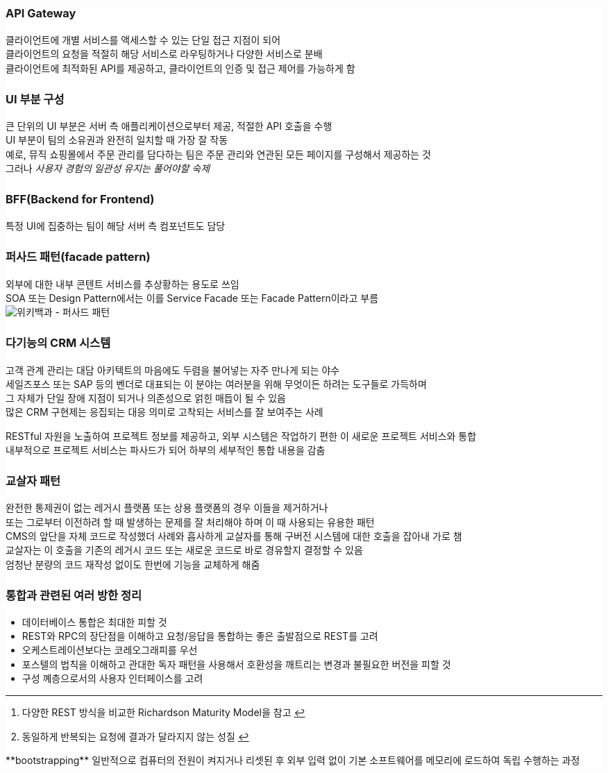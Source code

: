 ### API Gateway  
클라이언트에 개별 서비스를 액세스할 수 있는 단일 접근 지점이 되어  
클라이언트의 요청을 적절히 해당 서비스로 라우팅하거나 다양한 서비스로 분배  
클라이언트에 최적화된 API를 제공하고, 클라이언트의 인증 및 접근 제어를 가능하게 함  

### UI 부분 구성  
큰 단위의 UI 부분은 서버 측 애플리케이션으로부터 제공, 적절한 API 호출을 수행  
UI 부분이 팀의 소유권과 완전히 일치할 때 가장 잘 작동  
예로, 뮤직 쇼핑몰에서 주문 관리를 담다하는 팀은 주문 관리와 연관된 모든 페이지를 구성해서 제공하는 것  
그러나 _사용자 경험의 일관성 유지는 풀어야할 숙제_  

### BFF(Backend for Frontend)  
특정 UI에 집중하는 팀이 해당 서버 측 컴포넌트도 담당  

### 퍼사드 패턴(facade pattern)   
외부에 대한 내부 콘텐트 서비스를 추상황하는 용도로 쓰임  
SOA 또는 Design Pattern에서는 이를 Service Facade 또는 Facade Pattern이라고 부름  
![위키백과 - 퍼사드 패턴](https://ko.wikipedia.org/wiki/%ED%8D%BC%EC%82%AC%EB%93%9C_%ED%8C%A8%ED%84%B4)  

### 다기능의 CRM 시스템  
고객 관계 관리는 대담 아키텍트의 마음에도 두렴을 불어넣는 자주 만나게 되는 야수  
세일즈포스 또는 SAP 등의 벤더로 대표되는 이 분야는 여러분을 위해 무엇이든 하려는 도구들로 가득하며  
그 자체가 단일 장애 지점이 되거나 의존성으로 얽힌 매듭이 될 수 있음  
많은 CRM 구현제는 응집되는 대응 의미로 고착되는 서비스를 잘 보여주는 사례  

RESTful 자원을 노출하여 프로젝트 정보를 제공하고, 외부 시스템은 작업하기 편한 이 새로운 프로젝트 서비스와 통합  
내부적으로 프로젝트 서비스는 파사드가 되어 하부의 세부적인 통합 내용을 감춤  

### 교살자 패턴  
완전한 통제권이 없는 레거시 플랫폼 또는 상용 플랫폼의 경우 이들을 제거하거나  
또는 그로부터 이전하려 할 때 발생하는 문제를 잘 처리해야 하며 이 때 사용되는 유용한 패턴  
CMS의 앞단을 자체 코드로 작성했더 사례와 흡사하게 교살자를 통해 구버전 시스템에 대한 호출을 잡아내 가로 챔  
교살자는 이 호출을 기존의 레거시 코드 또는 새로운 코드로 바로 경유할지 결정할 수 있음  
엄청난 분량의 코드 재작성 없이도 한번에 기능을 교체하게 해줌  

### 통합과 관련된 여러 방한 정리   
- 데이터베이스 통합은 최대한 피할 것  
- REST와 RPC의 장단점을 이해하고 요청/응답을 통합하는 좋은 출발점으로 REST를 고려  
- 오케스트레이션보다는 코레오그래피를 우선  
- 포스텔의 법칙을 이해하고 관대한 독자 패턴을 사용해서 호환성을 깨트리는 변경과 불필요한 버전을 피할 것  
- 구성 꼐층으로서의 사용자 인터페이스를 고려  


---  


<ol>
  <li id="fn1">
    <p>다양한 REST 방식을 비교한 Richardson Maturity Model을 참고 <a href="#fnref1">↩</a></p>
  </li>
  <li id="fn2">
    <p>동일하게 반복되는 요청에 결과가 달라지지 않는 성질 <a href="#fnref2">↩</a></p>
  </li>
</ol>  
**bootstrapping**  
일반적으로 컴퓨터의 전원이 켜지거나 리셋된 후 외부 입력 없이 기본 소프트웨어를 메모리에 로드하여 독립 수행하는 과정  
